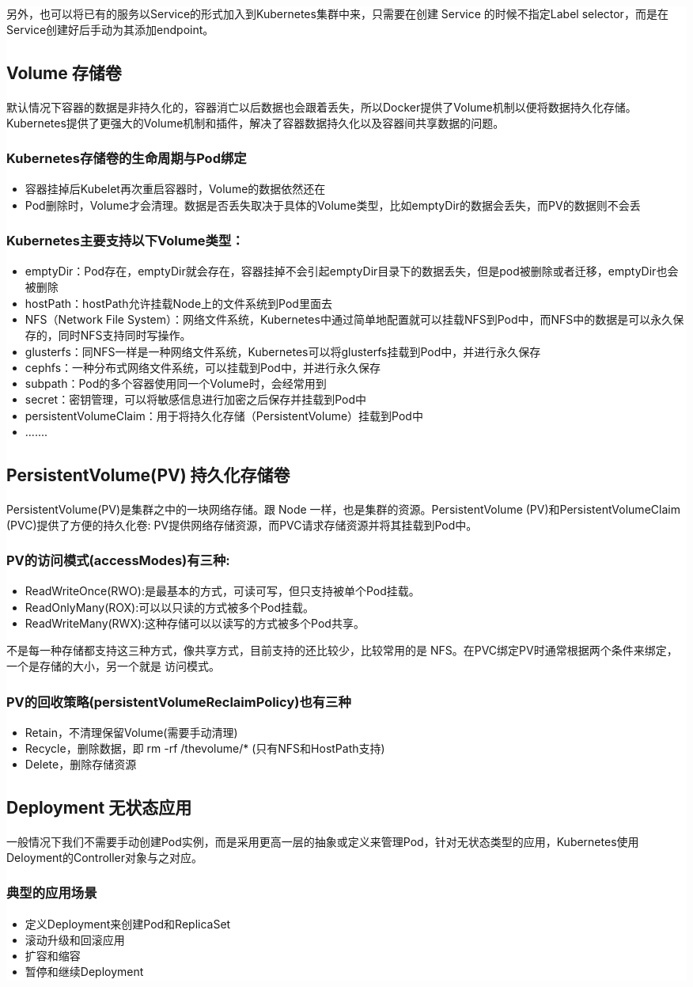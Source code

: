 另外，也可以将已有的服务以Service的形式加入到Kubernetes集群中来，只需要在创建 Service 的时候不指定Label selector，而是在Service创建好后手动为其添加endpoint。

## Volume 存储卷
默认情况下容器的数据是非持久化的，容器消亡以后数据也会跟着丢失，所以Docker提供了Volume机制以便将数据持久化存储。Kubernetes提供了更强大的Volume机制和插件，解决了容器数据持久化以及容器间共享数据的问题。

### Kubernetes存储卷的生命周期与Pod绑定

* 容器挂掉后Kubelet再次重启容器时，Volume的数据依然还在
* Pod删除时，Volume才会清理。数据是否丢失取决于具体的Volume类型，比如emptyDir的数据会丢失，而PV的数据则不会丢

### Kubernetes主要支持以下Volume类型：

* emptyDir：Pod存在，emptyDir就会存在，容器挂掉不会引起emptyDir目录下的数据丢失，但是pod被删除或者迁移，emptyDir也会被删除
* hostPath：hostPath允许挂载Node上的文件系统到Pod里面去
* NFS（Network File System）：网络文件系统，Kubernetes中通过简单地配置就可以挂载NFS到Pod中，而NFS中的数据是可以永久保存的，同时NFS支持同时写操作。
* glusterfs：同NFS一样是一种网络文件系统，Kubernetes可以将glusterfs挂载到Pod中，并进行永久保存
* cephfs：一种分布式网络文件系统，可以挂载到Pod中，并进行永久保存
* subpath：Pod的多个容器使用同一个Volume时，会经常用到
* secret：密钥管理，可以将敏感信息进行加密之后保存并挂载到Pod中
* persistentVolumeClaim：用于将持久化存储（PersistentVolume）挂载到Pod中
* .......


## PersistentVolume(PV) 持久化存储卷
PersistentVolume(PV)是集群之中的一块网络存储。跟 Node 一样，也是集群的资源。PersistentVolume (PV)和PersistentVolumeClaim (PVC)提供了方便的持久化卷: PV提供网络存储资源，而PVC请求存储资源并将其挂载到Pod中。
### PV的访问模式(accessModes)有三种:

* ReadWriteOnce(RWO):是最基本的方式，可读可写，但只支持被单个Pod挂载。
* ReadOnlyMany(ROX):可以以只读的方式被多个Pod挂载。
* ReadWriteMany(RWX):这种存储可以以读写的方式被多个Pod共享。

不是每一种存储都支持这三种方式，像共享方式，目前支持的还比较少，比较常用的是 NFS。在PVC绑定PV时通常根据两个条件来绑定，一个是存储的大小，另一个就是 访问模式。
### PV的回收策略(persistentVolumeReclaimPolicy)也有三种

* Retain，不清理保留Volume(需要手动清理)
* Recycle，删除数据，即 rm -rf /thevolume/* (只有NFS和HostPath支持)
* Delete，删除存储资源


## Deployment 无状态应用
一般情况下我们不需要手动创建Pod实例，而是采用更高一层的抽象或定义来管理Pod，针对无状态类型的应用，Kubernetes使用Deloyment的Controller对象与之对应。
### 典型的应用场景

* 定义Deployment来创建Pod和ReplicaSet
* 滚动升级和回滚应用
* 扩容和缩容
* 暂停和继续Deployment
